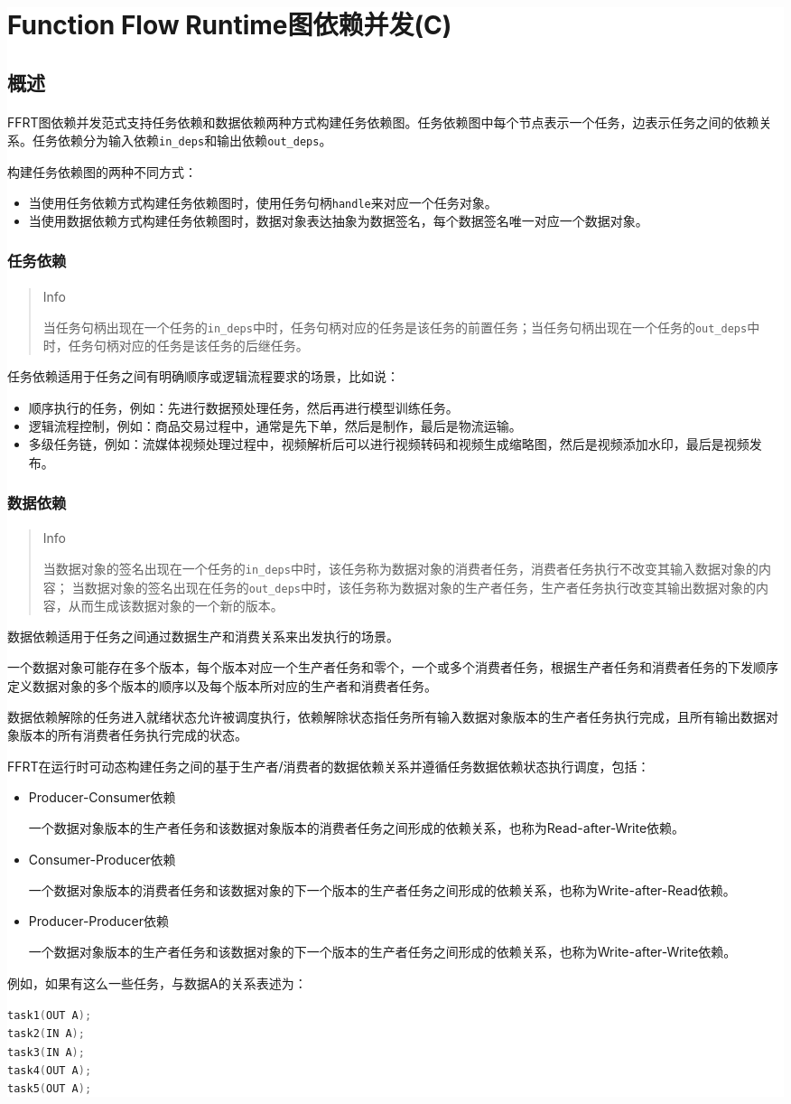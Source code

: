 # Function Flow Runtime图依赖并发(C)

## 概述

FFRT图依赖并发范式支持任务依赖和数据依赖两种方式构建任务依赖图。任务依赖图中每个节点表示一个任务，边表示任务之间的依赖关系。任务依赖分为输入依赖`in_deps`和输出依赖`out_deps`。

构建任务依赖图的两种不同方式：

- 当使用任务依赖方式构建任务依赖图时，使用任务句柄`handle`来对应一个任务对象。
- 当使用数据依赖方式构建任务依赖图时，数据对象表达抽象为数据签名，每个数据签名唯一对应一个数据对象。

### 任务依赖

> Info
>
> 当任务句柄出现在一个任务的`in_deps`中时，任务句柄对应的任务是该任务的前置任务；当任务句柄出现在一个任务的`out_deps`中时，任务句柄对应的任务是该任务的后继任务。

任务依赖适用于任务之间有明确顺序或逻辑流程要求的场景，比如说：

- 顺序执行的任务，例如：先进行数据预处理任务，然后再进行模型训练任务。
- 逻辑流程控制，例如：商品交易过程中，通常是先下单，然后是制作，最后是物流运输。
- 多级任务链，例如：流媒体视频处理过程中，视频解析后可以进行视频转码和视频生成缩略图，然后是视频添加水印，最后是视频发布。

### 数据依赖

> Info
>
> 当数据对象的签名出现在一个任务的`in_deps`中时，该任务称为数据对象的消费者任务，消费者任务执行不改变其输入数据对象的内容；
> 当数据对象的签名出现在任务的`out_deps`中时，该任务称为数据对象的生产者任务，生产者任务执行改变其输出数据对象的内容，从而生成该数据对象的一个新的版本。

数据依赖适用于任务之间通过数据生产和消费关系来出发执行的场景。

一个数据对象可能存在多个版本，每个版本对应一个生产者任务和零个，一个或多个消费者任务，根据生产者任务和消费者任务的下发顺序定义数据对象的多个版本的顺序以及每个版本所对应的生产者和消费者任务。

数据依赖解除的任务进入就绪状态允许被调度执行，依赖解除状态指任务所有输入数据对象版本的生产者任务执行完成，且所有输出数据对象版本的所有消费者任务执行完成的状态。

FFRT在运行时可动态构建任务之间的基于生产者/消费者的数据依赖关系并遵循任务数据依赖状态执行调度，包括：

- Producer-Consumer依赖

  一个数据对象版本的生产者任务和该数据对象版本的消费者任务之间形成的依赖关系，也称为Read-after-Write依赖。

- Consumer-Producer依赖

  一个数据对象版本的消费者任务和该数据对象的下一个版本的生产者任务之间形成的依赖关系，也称为Write-after-Read依赖。

- Producer-Producer依赖

  一个数据对象版本的生产者任务和该数据对象的下一个版本的生产者任务之间形成的依赖关系，也称为Write-after-Write依赖。

例如，如果有这么一些任务，与数据A的关系表述为：

```cpp
task1(OUT A);
task2(IN A);
task3(IN A);
task4(OUT A);
task5(OUT A);
```

